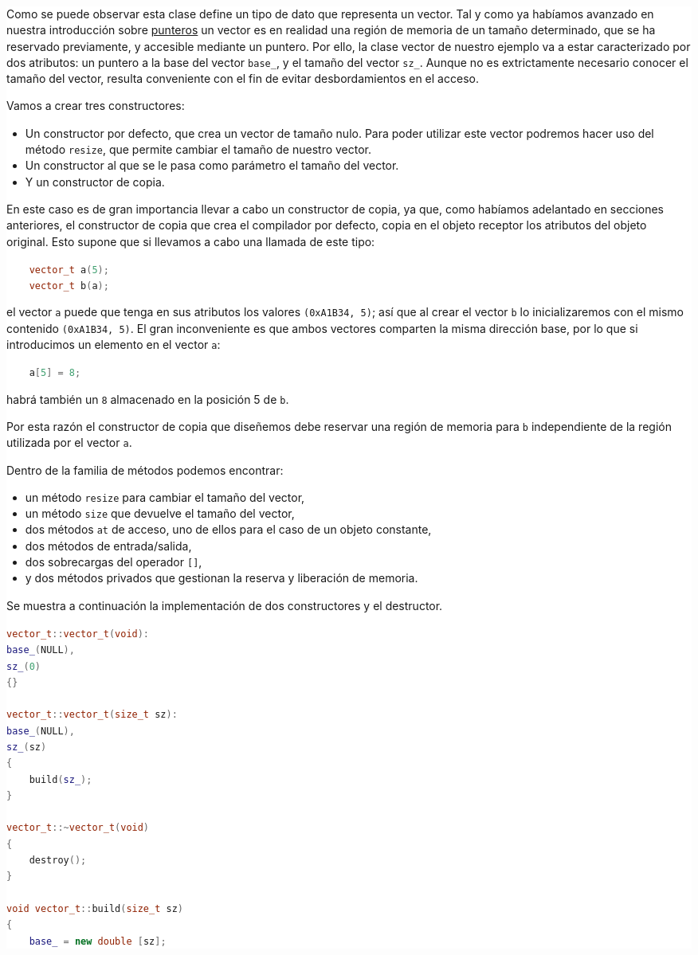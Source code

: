 Como se puede observar esta clase define un tipo de dato que representa un vector. Tal y como ya habíamos avanzado en nuestra introducción sobre [punteros](punteros.md) un vector es en realidad una región de memoria de un tamaño determinado, que se ha reservado previamente, y accesible mediante un puntero. Por ello, la clase vector de nuestro ejemplo va a estar caracterizado por dos atributos: un puntero a la base del vector `base_`, y el tamaño del vector `sz_`. Aunque no es extrictamente necesario conocer el tamaño del vector, resulta conveniente con el fin de evitar desbordamientos en el acceso.

Vamos a crear tres constructores:

- Un constructor por defecto, que crea un vector de tamaño nulo. Para poder utilizar este vector podremos hacer uso del método `resize`, que permite cambiar el tamaño de nuestro vector.
- Un constructor al que se le pasa como parámetro el tamaño del vector.
- Y un constructor de copia. 

En este caso es de gran importancia llevar a cabo un constructor de copia, ya que, como habíamos adelantado en secciones anteriores, el constructor de copia que crea el compilador por defecto, copia en el objeto receptor los atributos del objeto original. Esto supone que si llevamos a cabo una llamada de este tipo:

~~~cpp
	vector_t a(5);
	vector_t b(a);
~~~

el vector `a` puede que tenga en sus atributos los valores `(0xA1B34, 5)`; así que al crear el vector `b` lo inicializaremos con el mismo contenido `(0xA1B34, 5)`. El gran inconveniente es que ambos vectores comparten la misma dirección base, por lo que si introducimos un elemento en el vector `a`:

~~~cpp 
	a[5] = 8;
~~~

habrá también un `8` almacenado en la posición 5 de `b`.

Por esta razón el constructor de copia que diseñemos debe reservar una región de memoria para `b` independiente de la región utilizada por el vector `a`.

Dentro de la familia de métodos podemos encontrar:

- un método `resize` para cambiar el tamaño del vector,
- un método `size` que devuelve el tamaño del vector,
- dos métodos `at` de acceso, uno de ellos para el caso de un objeto constante,
- dos métodos de entrada/salida,
- dos sobrecargas del operador `[]`,
- y dos métodos privados que gestionan la reserva y liberación de memoria.

Se muestra a continuación la implementación de dos constructores y el destructor.

~~~cpp
vector_t::vector_t(void):
base_(NULL),
sz_(0)
{}

vector_t::vector_t(size_t sz):
base_(NULL),
sz_(sz)
{
    build(sz_);
}

vector_t::~vector_t(void)
{
    destroy();
}

void vector_t::build(size_t sz)
{
    base_ = new double [sz];
~~~